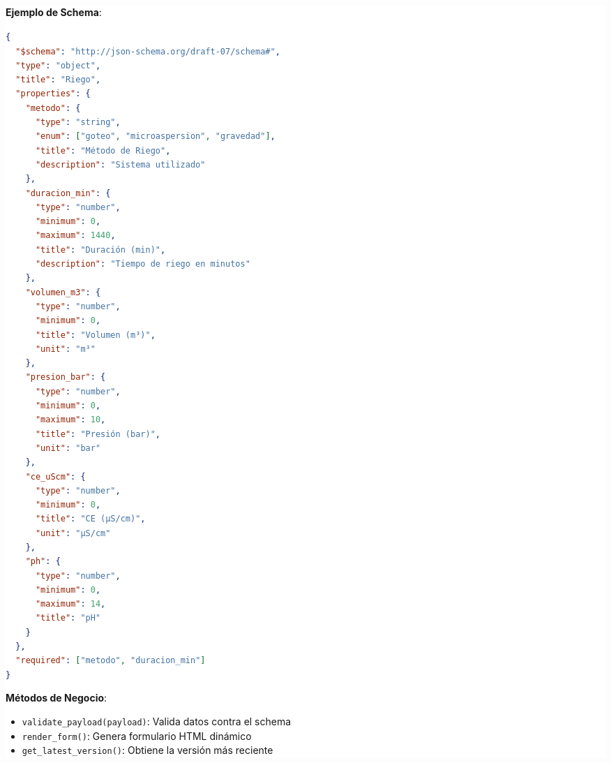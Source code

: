 **Ejemplo de Schema**:
```json
{
  "$schema": "http://json-schema.org/draft-07/schema#",
  "type": "object",
  "title": "Riego",
  "properties": {
    "metodo": {
      "type": "string",
      "enum": ["goteo", "microaspersion", "gravedad"],
      "title": "Método de Riego",
      "description": "Sistema utilizado"
    },
    "duracion_min": {
      "type": "number",
      "minimum": 0,
      "maximum": 1440,
      "title": "Duración (min)",
      "description": "Tiempo de riego en minutos"
    },
    "volumen_m3": {
      "type": "number",
      "minimum": 0,
      "title": "Volumen (m³)",
      "unit": "m³"
    },
    "presion_bar": {
      "type": "number",
      "minimum": 0,
      "maximum": 10,
      "title": "Presión (bar)",
      "unit": "bar"
    },
    "ce_uScm": {
      "type": "number",
      "minimum": 0,
      "title": "CE (µS/cm)",
      "unit": "µS/cm"
    },
    "ph": {
      "type": "number",
      "minimum": 0,
      "maximum": 14,
      "title": "pH"
    }
  },
  "required": ["metodo", "duracion_min"]
}
```

**Métodos de Negocio**:
- `validate_payload(payload)`: Valida datos contra el schema
- `render_form()`: Genera formulario HTML dinámico
- `get_latest_version()`: Obtiene la versión más reciente

